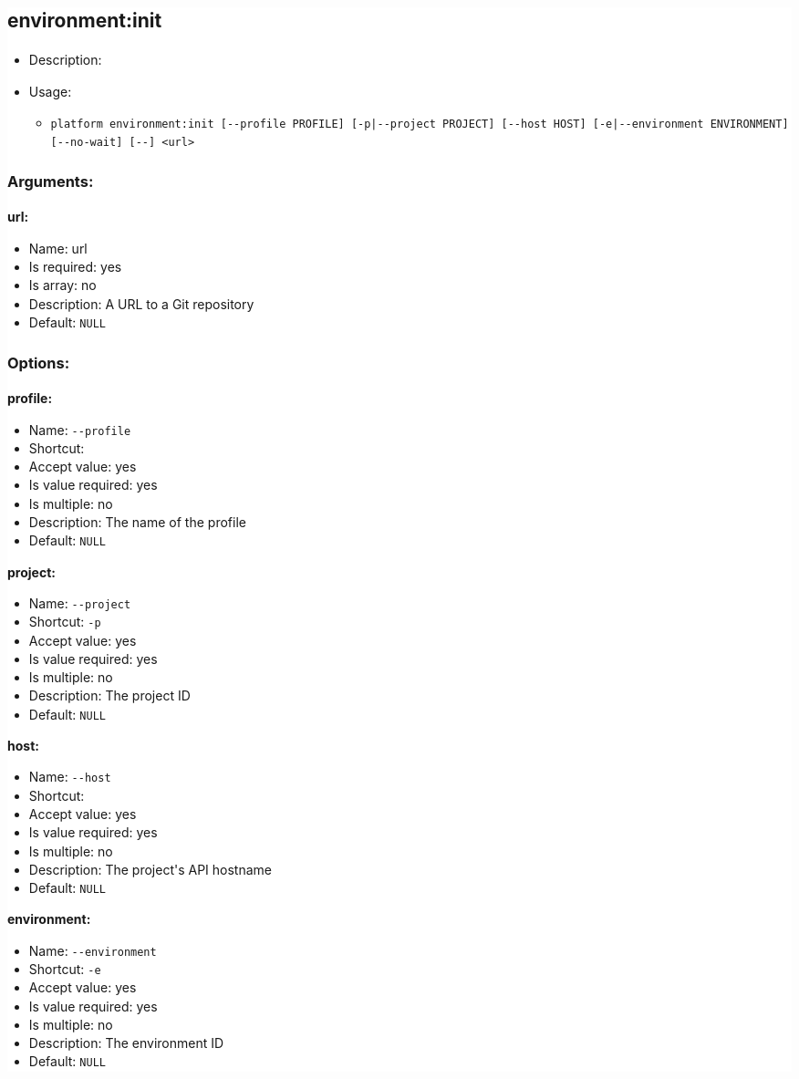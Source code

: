 environment:init
----------------

* Description: <none>
* Usage:

  * `platform environment:init [--profile PROFILE] [-p|--project PROJECT] [--host HOST] [-e|--environment ENVIRONMENT] [--no-wait] [--] <url>`


### Arguments:

**url:**

* Name: url
* Is required: yes
* Is array: no
* Description: A URL to a Git repository
* Default: `NULL`

### Options:

**profile:**

* Name: `--profile`
* Shortcut: <none>
* Accept value: yes
* Is value required: yes
* Is multiple: no
* Description: The name of the profile
* Default: `NULL`

**project:**

* Name: `--project`
* Shortcut: `-p`
* Accept value: yes
* Is value required: yes
* Is multiple: no
* Description: The project ID
* Default: `NULL`

**host:**

* Name: `--host`
* Shortcut: <none>
* Accept value: yes
* Is value required: yes
* Is multiple: no
* Description: The project's API hostname
* Default: `NULL`

**environment:**

* Name: `--environment`
* Shortcut: `-e`
* Accept value: yes
* Is value required: yes
* Is multiple: no
* Description: The environment ID
* Default: `NULL`
